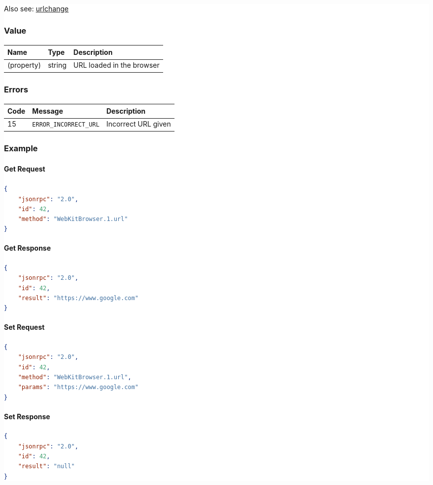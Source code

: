 Also see: [urlchange](#urlchange)

### Value

| Name | Type | Description |
| :-------- | :-------- | :-------- |
| (property) | string | URL loaded in the browser |

### Errors

| Code | Message | Description |
| :-------- | :-------- | :-------- |
| 15 | ```ERROR_INCORRECT_URL``` | Incorrect URL given |

### Example

#### Get Request

```json
{
    "jsonrpc": "2.0",
    "id": 42,
    "method": "WebKitBrowser.1.url"
}
```

#### Get Response

```json
{
    "jsonrpc": "2.0",
    "id": 42,
    "result": "https://www.google.com"
}
```

#### Set Request

```json
{
    "jsonrpc": "2.0",
    "id": 42,
    "method": "WebKitBrowser.1.url",
    "params": "https://www.google.com"
}
```

#### Set Response

```json
{
    "jsonrpc": "2.0",
    "id": 42,
    "result": "null"
}
```
